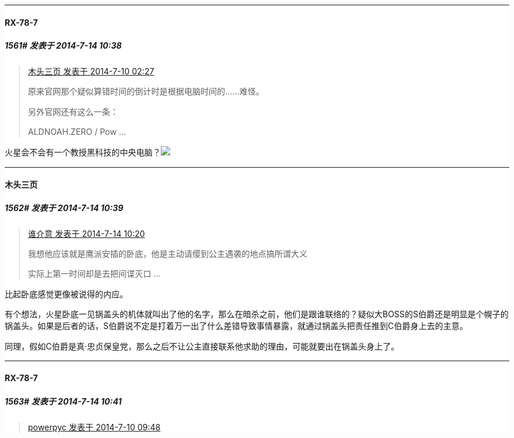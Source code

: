 









*****

####  RX-78-7  
##### 1561#       发表于 2014-7-14 10:38



<blockquote><a href="httphttps://bbs.saraba1st.com/2b/forum.php?mod=redirect&amp;goto=findpost&amp;pid=26021321&amp;ptid=999173" target="_blank">木头三页 发表于 2014-7-10 02:27</a>

原来官网那个疑似算错时间的倒计时是根据电脑时间的……难怪。

另外官网还有这么一条：

ALDNOAH.ZERO / Pow ...</blockquote>
火星会不会有一个教授黑科技的中央电脑？<img src="https://static.saraba1st.com/image/smiley/face/91.gif" referrerpolicy="no-referrer">







*****

####  木头三页  
##### 1562#       发表于 2014-7-14 10:39



<blockquote><a href="httphttps://bbs.saraba1st.com/2b/forum.php?mod=redirect&amp;goto=findpost&amp;pid=26067438&amp;ptid=999173" target="_blank">谁介意 发表于 2014-7-14 10:20</a>

我想他应该就是鹰派安插的卧底，他是主动请缨到公主遇袭的地点搞所谓大义

实际上第一时间却是去把间谍灭口 ...</blockquote>
比起卧底感觉更像被说得的内应。

有个想法，火星卧底一见锅盖头的机体就叫出了他的名字，那么在暗杀之前，他们是跟谁联络的？疑似大BOSS的S伯爵还是明显是个幌子的锅盖头。如果是后者的话，S伯爵说不定是打着万一出了什么差错导致事情暴露，就通过锅盖头把责任推到C伯爵身上去的主意。


同理，假如C伯爵是真·忠贞保皇党，那么之后不让公主直接联系他求助的理由，可能就要出在锅盖头身上了。







*****

####  RX-78-7  
##### 1563#       发表于 2014-7-14 10:41



<blockquote><a href="httphttps://bbs.saraba1st.com/2b/forum.php?mod=redirect&amp;goto=findpost&amp;pid=26023531&amp;ptid=999173" target="_blank">powerpyc 发表于 2014-7-10 09:48</a>
